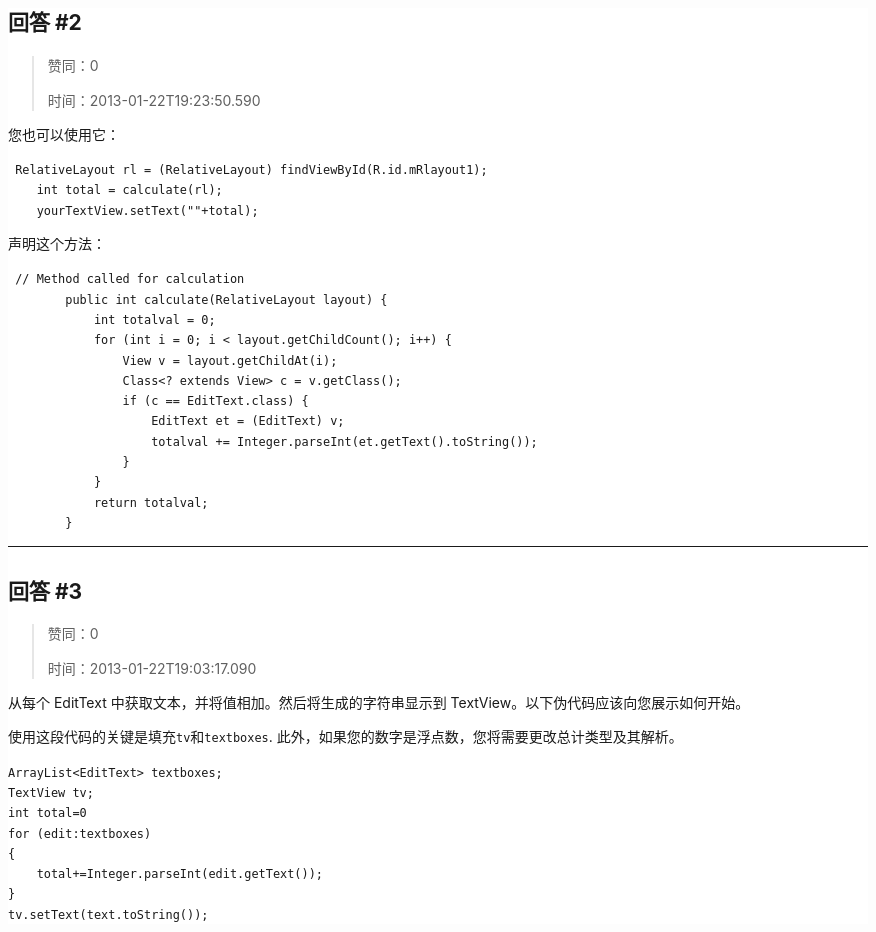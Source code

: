 ## 回答 #2

> 赞同：0
> 
> 时间：2013-01-22T19:23:50.590

您也可以使用它：

```
 RelativeLayout rl = (RelativeLayout) findViewById(R.id.mRlayout1);
    int total = calculate(rl);
    yourTextView.setText(""+total); 
```

声明这个方法：

```
 // Method called for calculation   
        public int calculate(RelativeLayout layout) {
            int totalval = 0;
            for (int i = 0; i < layout.getChildCount(); i++) {
                View v = layout.getChildAt(i);
                Class<? extends View> c = v.getClass();
                if (c == EditText.class) {
                    EditText et = (EditText) v;
                    totalval += Integer.parseInt(et.getText().toString());                                          
                } 
            }
            return totalval;
        } 
```

* * *

## 回答 #3

> 赞同：0
> 
> 时间：2013-01-22T19:03:17.090

从每个 EditText 中获取文本，并将值相加。然后将生成的字符串显示到 TextView。以下伪代码应该向您展示如何开始。

使用这段代码的关键是填充`tv`和`textboxes`. 此外，如果您的数字是浮点数，您将需要更改总计类型及其解析。

```
ArrayList<EditText> textboxes;
TextView tv;
int total=0
for (edit:textboxes)
{
    total+=Integer.parseInt(edit.getText());
}
tv.setText(text.toString()); 
```

